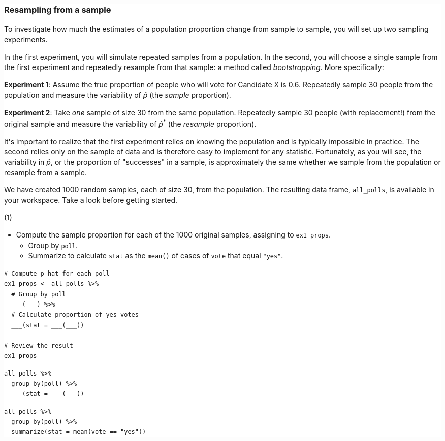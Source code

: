 

### Resampling from a sample


To investigate how much the estimates of a population proportion change from sample to sample, you will set up two sampling experiments.

In the first experiment, you will simulate repeated samples from a population. In the second, you will choose a single sample from the first experiment and repeatedly resample from that sample: a method called *bootstrapping*. More specifically:

**Experiment 1**: Assume the true proportion of people who will vote for Candidate X is 0.6.  Repeatedly sample 30 people from the population and measure the variability of $\hat{p}$ (the *sample* proportion).  

**Experiment 2**: Take *one* sample of size 30 from the same population. Repeatedly sample 30 people (with replacement!) from the original sample and measure the variability of $\hat{p}^*$ (the *resample* proportion).

It's important to realize that the first experiment relies on knowing the population and is typically impossible in practice. The second relies only on the sample of data and is therefore easy to implement for any statistic. Fortunately, as you will see, the variability in $\hat{p}$, or the proportion of "successes" in a sample, is approximately the same whether we sample from the population or resample from a sample.

We have created 1000 random samples, each of size 30, from the population. The resulting data frame, `all_polls`, is available in your workspace. Take a look before getting started.

(1) 

- Compute the sample proportion for each of the 1000 original samples, assigning to `ex1_props`.
    - Group by `poll`.
    - Summarize to calculate `stat` as the `mean()` of cases of `vote` that equal `"yes"`.

```
# Compute p-hat for each poll
ex1_props <- all_polls %>% 
  # Group by poll
  ___(___) %>% 
  # Calculate proportion of yes votes
  ___(stat = ___(___))
  
# Review the result
ex1_props
```

```
all_polls %>% 
  group_by(poll) %>% 
  ___(stat = ___(___))
```

```
all_polls %>% 
  group_by(poll) %>% 
  summarize(stat = mean(vote == "yes"))
```

